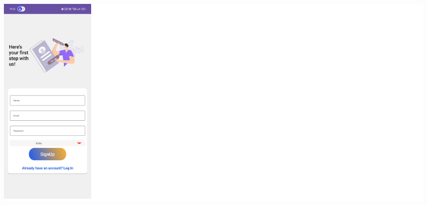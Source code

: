 <code><img height=400  src="https://github.com/itscodezada17/BookShelf/blob/master/SignUp.jpg" alt="ss2"></code>